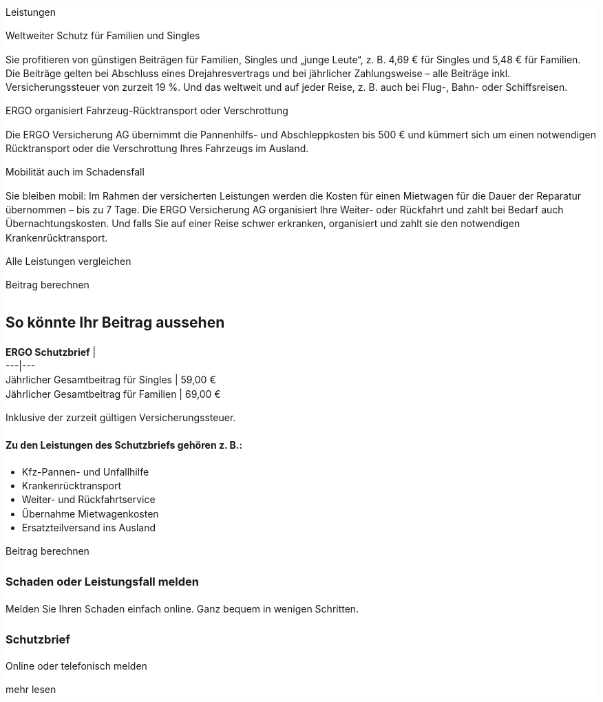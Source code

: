 Leistungen

Weltweiter Schutz für Familien und Singles

Sie profitieren von günstigen Beiträgen für Familien, Singles und „junge
Leute“, z. B. 4,69 € für Singles und 5,48 € für Familien. Die Beiträge gelten
bei Abschluss eines Drejahresvertrags und bei jährlicher Zahlungsweise – alle
Beiträge inkl. Versicherungssteuer von zurzeit 19 %. Und das weltweit und auf
jeder Reise, z. B. auch bei Flug-, Bahn- oder Schiffsreisen.

ERGO organisiert Fahrzeug-Rücktransport oder Verschrottung

Die ERGO Versicherung AG übernimmt die Pannenhilfs- und Abschleppkosten bis
500 € und kümmert sich um einen notwendigen Rücktransport oder die
Verschrottung Ihres Fahrzeugs im Ausland.

Mobilität auch im Schadensfall

Sie bleiben mobil: Im Rahmen der versicherten Leistungen werden die Kosten für
einen Mietwagen für die Dauer der Reparatur übernommen – bis zu 7 Tage. Die
ERGO Versicherung AG organisiert Ihre Weiter- oder Rückfahrt und zahlt bei
Bedarf auch Übernachtungskosten. Und falls Sie auf einer Reise schwer
erkranken, organisiert und zahlt sie den notwendigen Krankenrücktransport.

Alle Leistungen vergleichen

Beitrag berechnen

## So könnte Ihr Beitrag aussehen

**ERGO Schutzbrief** |   
---|---  
Jährlicher Gesamtbeitrag für Singles | 59,00 €  
Jährlicher Gesamtbeitrag für Familien | 69,00 €  
  
Inklusive der zurzeit gültigen Versicherungssteuer.

#### Zu den Leistungen des Schutzbriefs gehören z. B.:

  * Kfz-Pannen- und Unfallhilfe
  * Krankenrücktransport
  * Weiter- und Rückfahrtservice
  * Übernahme Mietwagenkosten
  * Ersatzteilversand ins Ausland

Beitrag berechnen

### Schaden oder Leistungsfall melden

Melden Sie Ihren Schaden einfach online. Ganz bequem in wenigen Schritten.

### Schutzbrief

Online oder telefonisch melden

mehr lesen
